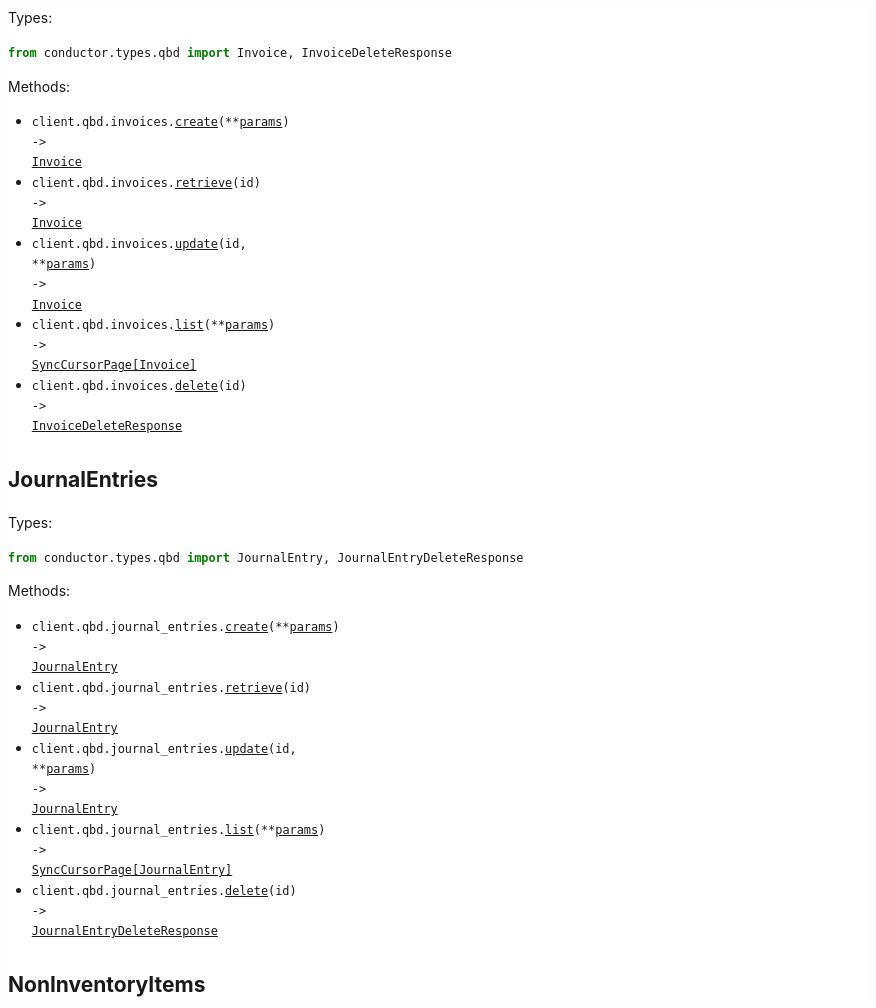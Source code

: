 Types:

```python
from conductor.types.qbd import Invoice, InvoiceDeleteResponse
```

Methods:

- <code title="post /quickbooks-desktop/invoices">client.qbd.invoices.<a href="./src/conductor/resources/qbd/invoices.py">create</a>(\*\*<a href="src/conductor/types/qbd/invoice_create_params.py">params</a>) -> <a href="./src/conductor/types/qbd/invoice.py">Invoice</a></code>
- <code title="get /quickbooks-desktop/invoices/{id}">client.qbd.invoices.<a href="./src/conductor/resources/qbd/invoices.py">retrieve</a>(id) -> <a href="./src/conductor/types/qbd/invoice.py">Invoice</a></code>
- <code title="post /quickbooks-desktop/invoices/{id}">client.qbd.invoices.<a href="./src/conductor/resources/qbd/invoices.py">update</a>(id, \*\*<a href="src/conductor/types/qbd/invoice_update_params.py">params</a>) -> <a href="./src/conductor/types/qbd/invoice.py">Invoice</a></code>
- <code title="get /quickbooks-desktop/invoices">client.qbd.invoices.<a href="./src/conductor/resources/qbd/invoices.py">list</a>(\*\*<a href="src/conductor/types/qbd/invoice_list_params.py">params</a>) -> <a href="./src/conductor/types/qbd/invoice.py">SyncCursorPage[Invoice]</a></code>
- <code title="delete /quickbooks-desktop/invoices/{id}">client.qbd.invoices.<a href="./src/conductor/resources/qbd/invoices.py">delete</a>(id) -> <a href="./src/conductor/types/qbd/invoice_delete_response.py">InvoiceDeleteResponse</a></code>

## JournalEntries

Types:

```python
from conductor.types.qbd import JournalEntry, JournalEntryDeleteResponse
```

Methods:

- <code title="post /quickbooks-desktop/journal-entries">client.qbd.journal_entries.<a href="./src/conductor/resources/qbd/journal_entries.py">create</a>(\*\*<a href="src/conductor/types/qbd/journal_entry_create_params.py">params</a>) -> <a href="./src/conductor/types/qbd/journal_entry.py">JournalEntry</a></code>
- <code title="get /quickbooks-desktop/journal-entries/{id}">client.qbd.journal_entries.<a href="./src/conductor/resources/qbd/journal_entries.py">retrieve</a>(id) -> <a href="./src/conductor/types/qbd/journal_entry.py">JournalEntry</a></code>
- <code title="post /quickbooks-desktop/journal-entries/{id}">client.qbd.journal_entries.<a href="./src/conductor/resources/qbd/journal_entries.py">update</a>(id, \*\*<a href="src/conductor/types/qbd/journal_entry_update_params.py">params</a>) -> <a href="./src/conductor/types/qbd/journal_entry.py">JournalEntry</a></code>
- <code title="get /quickbooks-desktop/journal-entries">client.qbd.journal_entries.<a href="./src/conductor/resources/qbd/journal_entries.py">list</a>(\*\*<a href="src/conductor/types/qbd/journal_entry_list_params.py">params</a>) -> <a href="./src/conductor/types/qbd/journal_entry.py">SyncCursorPage[JournalEntry]</a></code>
- <code title="delete /quickbooks-desktop/journal-entries/{id}">client.qbd.journal_entries.<a href="./src/conductor/resources/qbd/journal_entries.py">delete</a>(id) -> <a href="./src/conductor/types/qbd/journal_entry_delete_response.py">JournalEntryDeleteResponse</a></code>

## NonInventoryItems
